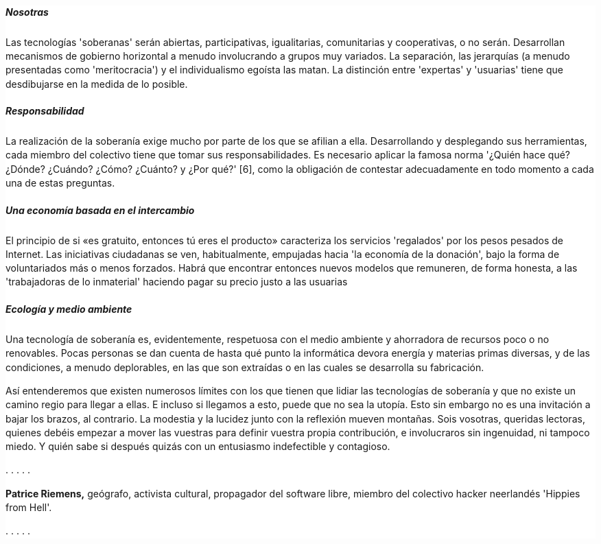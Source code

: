 ##### Nosotras 

Las tecnologías 'soberanas' serán abiertas, participativas,
igualitarias, comunitarias y cooperativas, o no serán. Desarrollan
mecanismos de gobierno horizontal a menudo involucrando a grupos muy
variados. La separación, las jerarquías (a menudo presentadas como
'meritocracia') y el individualismo egoísta las matan. La distinción
entre 'expertas' y 'usuarias' tiene que desdibujarse en la medida de lo
posible.

##### Responsabilidad 

La realización de la soberanía exige mucho por parte de los que se
afilian a ella. Desarrollando y desplegando sus herramientas, cada
miembro del colectivo tiene que tomar sus responsabilidades. Es
necesario aplicar la famosa norma '¿Quién hace qué? ¿Dónde? ¿Cuándo?
¿Cómo? ¿Cuánto? y ¿Por qué?' \[6\], como la obligación de contestar
adecuadamente en todo momento a cada una de estas preguntas.

##### Una economía basada en el intercambio 

El principio de si «es gratuito, entonces tú eres el producto»
caracteriza los servicios 'regalados' por los pesos pesados de Internet.
Las iniciativas ciudadanas se ven, habitualmente, empujadas hacia 'la
economía de la donación', bajo la forma de voluntariados más o menos
forzados. Habrá que encontrar entonces nuevos modelos que remuneren, de
forma honesta, a las 'trabajadoras de lo inmaterial' haciendo pagar su
precio justo a las usuarias

##### Ecología y medio ambiente 

Una tecnología de soberanía es, evidentemente, respetuosa con el medio
ambiente y ahorradora de recursos poco o no renovables. Pocas personas
se dan cuenta de hasta qué punto la informática devora energía y
materias primas diversas, y de las condiciones, a menudo deplorables, en
las que son extraídas o en las cuales se desarrolla su fabricación.

Así entenderemos que existen numerosos límites con los que tienen que
lidiar las tecnologías de soberanía y que no existe un camino regio para
llegar a ellas. E incluso si llegamos a esto, puede que no sea la
utopía. Esto sin embargo no es una invitación a bajar los brazos, al
contrario. La modestia y la lucidez junto con la reflexión mueven
montañas. Sois vosotras, queridas lectoras, quienes debéis empezar a
mover las vuestras para definir vuestra propia contribución, e
involucraros sin ingenuidad, ni tampoco miedo. Y quién sabe si después
quizás con un entusiasmo indefectible y contagioso.

. . . . .

**Patrice Riemens,** geógrafo, activista cultural, propagador del
software libre, miembro del colectivo hacker neerlandés 'Hippies from
Hell'.

. . . . .
